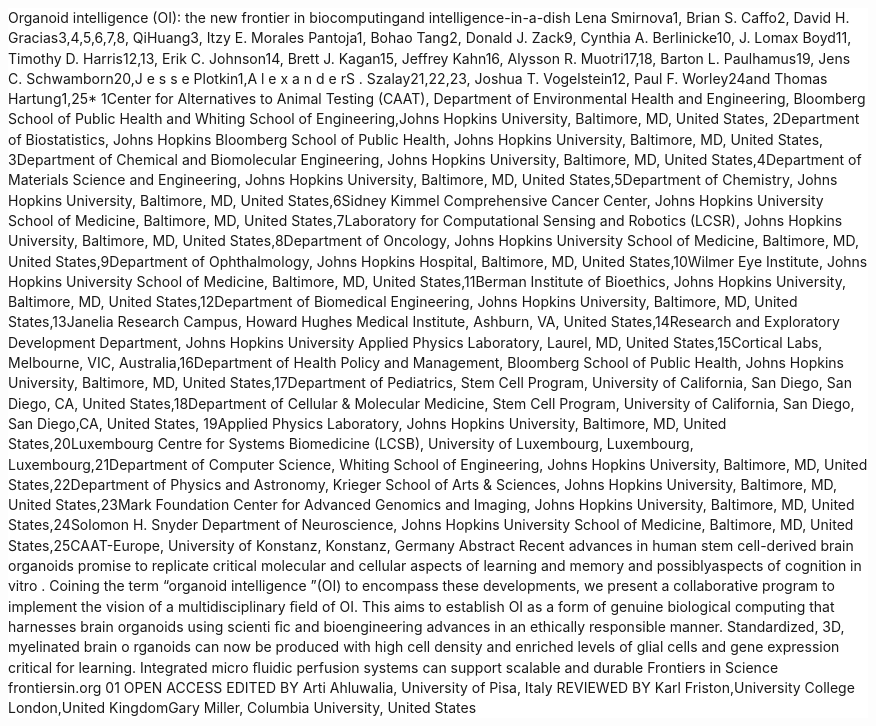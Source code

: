 

Organoid intelligence (OI): the
new frontier in biocomputingand intelligence-in-a-dish
Lena Smirnova1, Brian S. Caffo2, David H. Gracias3,4,5,6,7,8,
QiHuang3, Itzy E. Morales Pantoja1, Bohao Tang2,
Donald J. Zack9, Cynthia A. Berlinicke10, J. Lomax Boyd11,
Timothy D. Harris12,13, Erik C. Johnson14, Brett J. Kagan15,
Jeffrey Kahn16, Alysson R. Muotri17,18, Barton L. Paulhamus19,
Jens C. Schwamborn20,J e s s e Plotkin1,A l e x a n d e rS . Szalay21,22,23,
Joshua T. Vogelstein12, Paul F. Worley24and Thomas Hartung1,25*
1Center for Alternatives to Animal Testing (CAAT), Department of Environmental Health and
Engineering, Bloomberg School of Public Health and Whiting School of Engineering,Johns Hopkins University, Baltimore, MD, United States,
2Department of Biostatistics, Johns
Hopkins Bloomberg School of Public Health, Johns Hopkins University, Baltimore, MD, United States,
3Department of Chemical and Biomolecular Engineering, Johns Hopkins University, Baltimore,
MD, United States,4Department of Materials Science and Engineering, Johns Hopkins University,
Baltimore, MD, United States,5Department of Chemistry, Johns Hopkins University, Baltimore,
MD, United States,6Sidney Kimmel Comprehensive Cancer Center, Johns Hopkins University School
of Medicine, Baltimore, MD, United States,7Laboratory for Computational Sensing and Robotics
(LCSR), Johns Hopkins University, Baltimore, MD, United States,8Department of Oncology, Johns
Hopkins University School of Medicine, Baltimore, MD, United States,9Department of
Ophthalmology, Johns Hopkins Hospital, Baltimore, MD, United States,10Wilmer Eye Institute, Johns
Hopkins University School of Medicine, Baltimore, MD, United States,11Berman Institute of Bioethics,
Johns Hopkins University, Baltimore, MD, United States,12Department of Biomedical Engineering,
Johns Hopkins University, Baltimore, MD, United States,13Janelia Research Campus, Howard Hughes
Medical Institute, Ashburn, VA, United States,14Research and Exploratory Development Department,
Johns Hopkins University Applied Physics Laboratory, Laurel, MD, United States,15Cortical Labs,
Melbourne, VIC, Australia,16Department of Health Policy and Management, Bloomberg School of
Public Health, Johns Hopkins University, Baltimore, MD, United States,17Department of Pediatrics,
Stem Cell Program, University of California, San Diego, San Diego, CA, United States,18Department of
Cellular & Molecular Medicine, Stem Cell Program, University of California, San Diego, San Diego,CA, United States,
19Applied Physics Laboratory, Johns Hopkins University, Baltimore,
MD, United States,20Luxembourg Centre for Systems Biomedicine (LCSB), University of Luxembourg,
Luxembourg, Luxembourg,21Department of Computer Science, Whiting School of Engineering,
Johns Hopkins University, Baltimore, MD, United States,22Department of Physics and Astronomy,
Krieger School of Arts & Sciences, Johns Hopkins University, Baltimore, MD, United States,23Mark
Foundation Center for Advanced Genomics and Imaging, Johns Hopkins University, Baltimore,
MD, United States,24Solomon H. Snyder Department of Neuroscience, Johns Hopkins University
School of Medicine, Baltimore, MD, United States,25CAAT-Europe, University of Konstanz,
Konstanz, Germany
Abstract
Recent advances in human stem cell-derived brain organoids promise to replicate
critical molecular and cellular aspects of learning and memory and possiblyaspects of cognition in vitro . Coining the term “organoid intelligence ”(OI) to
encompass these developments, we present a collaborative program to
implement the vision of a multidisciplinary ﬁeld of OI. This aims to establish OI as
a form of genuine biological computing that harnesses brain organoids using
scienti ﬁc and bioengineering advances in an ethically responsible manner.
Standardized, 3D, myelinated brain o rganoids can now be produced with high
cell density and enriched levels of glial cells and gene expression critical for learning.
Integrated micro ﬂuidic perfusion systems can support scalable and durable
Frontiers in Science frontiersin.org 01
OPEN ACCESS
EDITED BY
Arti Ahluwalia,
University of Pisa, Italy
REVIEWED BY
Karl Friston,University College London,United KingdomGary Miller,
Columbia University, United States